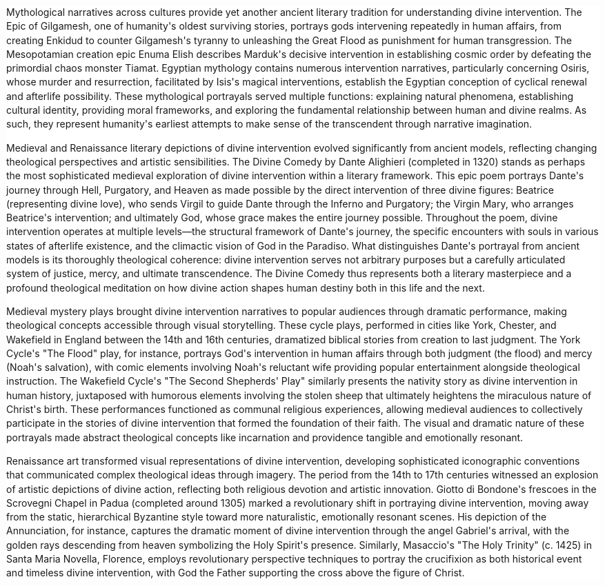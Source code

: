 Mythological narratives across cultures provide yet another ancient literary tradition for understanding divine intervention. The Epic of Gilgamesh, one of humanity's oldest surviving stories, portrays gods intervening repeatedly in human affairs, from creating Enkidud to counter Gilgamesh's tyranny to unleashing the Great Flood as punishment for human transgression. The Mesopotamian creation epic Enuma Elish describes Marduk's decisive intervention in establishing cosmic order by defeating the primordial chaos monster Tiamat. Egyptian mythology contains numerous intervention narratives, particularly concerning Osiris, whose murder and resurrection, facilitated by Isis's magical interventions, establish the Egyptian conception of cyclical renewal and afterlife possibility. These mythological portrayals served multiple functions: explaining natural phenomena, establishing cultural identity, providing moral frameworks, and exploring the fundamental relationship between human and divine realms. As such, they represent humanity's earliest attempts to make sense of the transcendent through narrative imagination.

Medieval and Renaissance literary depictions of divine intervention evolved significantly from ancient models, reflecting changing theological perspectives and artistic sensibilities. The Divine Comedy by Dante Alighieri (completed in 1320) stands as perhaps the most sophisticated medieval exploration of divine intervention within a literary framework. This epic poem portrays Dante's journey through Hell, Purgatory, and Heaven as made possible by the direct intervention of three divine figures: Beatrice (representing divine love), who sends Virgil to guide Dante through the Inferno and Purgatory; the Virgin Mary, who arranges Beatrice's intervention; and ultimately God, whose grace makes the entire journey possible. Throughout the poem, divine intervention operates at multiple levels—the structural framework of Dante's journey, the specific encounters with souls in various states of afterlife existence, and the climactic vision of God in the Paradiso. What distinguishes Dante's portrayal from ancient models is its thoroughly theological coherence: divine intervention serves not arbitrary purposes but a carefully articulated system of justice, mercy, and ultimate transcendence. The Divine Comedy thus represents both a literary masterpiece and a profound theological meditation on how divine action shapes human destiny both in this life and the next.

Medieval mystery plays brought divine intervention narratives to popular audiences through dramatic performance, making theological concepts accessible through visual storytelling. These cycle plays, performed in cities like York, Chester, and Wakefield in England between the 14th and 16th centuries, dramatized biblical stories from creation to last judgment. The York Cycle's "The Flood" play, for instance, portrays God's intervention in human affairs through both judgment (the flood) and mercy (Noah's salvation), with comic elements involving Noah's reluctant wife providing popular entertainment alongside theological instruction. The Wakefield Cycle's "The Second Shepherds' Play" similarly presents the nativity story as divine intervention in human history, juxtaposed with humorous elements involving the stolen sheep that ultimately heightens the miraculous nature of Christ's birth. These performances functioned as communal religious experiences, allowing medieval audiences to collectively participate in the stories of divine intervention that formed the foundation of their faith. The visual and dramatic nature of these portrayals made abstract theological concepts like incarnation and providence tangible and emotionally resonant.

Renaissance art transformed visual representations of divine intervention, developing sophisticated iconographic conventions that communicated complex theological ideas through imagery. The period from the 14th to 17th centuries witnessed an explosion of artistic depictions of divine action, reflecting both religious devotion and artistic innovation. Giotto di Bondone's frescoes in the Scrovegni Chapel in Padua (completed around 1305) marked a revolutionary shift in portraying divine intervention, moving away from the static, hierarchical Byzantine style toward more naturalistic, emotionally resonant scenes. His depiction of the Annunciation, for instance, captures the dramatic moment of divine intervention through the angel Gabriel's arrival, with the golden rays descending from heaven symbolizing the Holy Spirit's presence. Similarly, Masaccio's "The Holy Trinity" (c. 1425) in Santa Maria Novella, Florence, employs revolutionary perspective techniques to portray the crucifixion as both historical event and timeless divine intervention, with God the Father supporting the cross above the figure of Christ.
